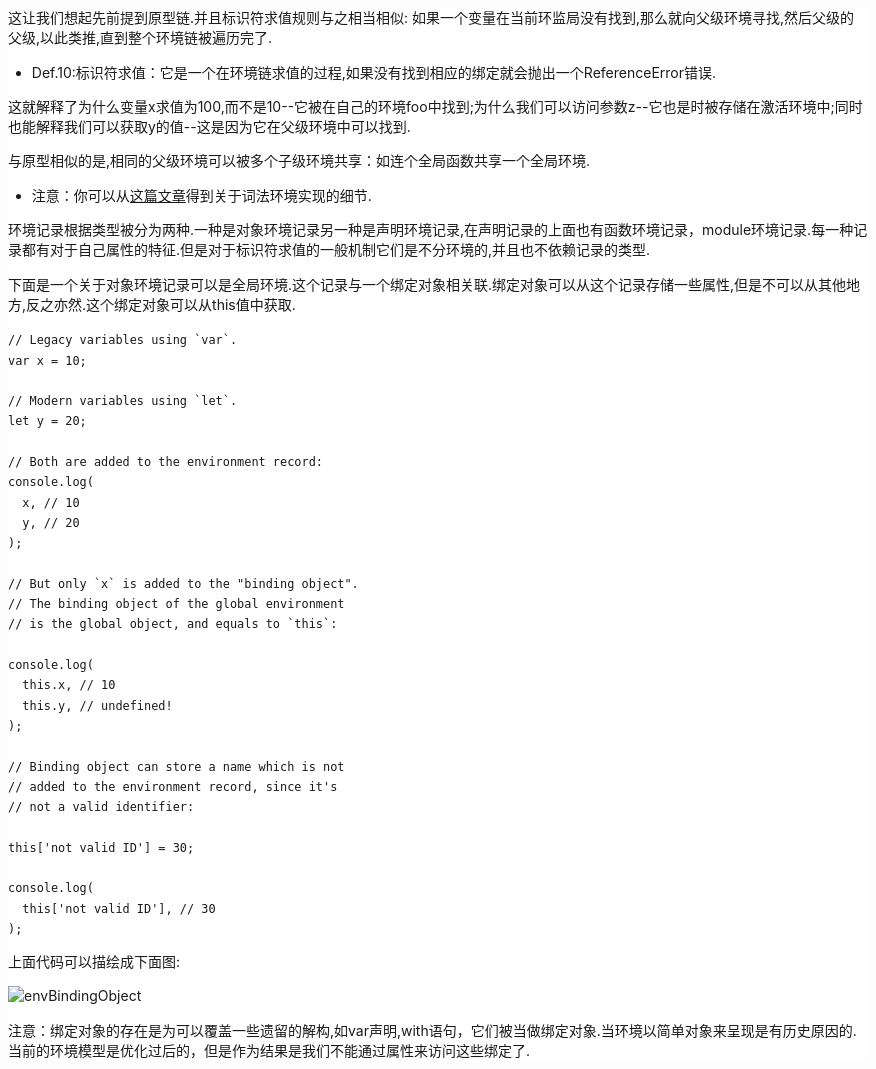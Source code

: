 这让我们想起先前提到原型链.并且标识符求值规则与之相当相似: 如果一个变量在当前环监局没有找到,那么就向父级环境寻找,然后父级的父级,以此类推,直到整个环境链被遍历完了.  

* Def.10:标识符求值：它是一个在环境链求值的过程,如果没有找到相应的绑定就会抛出一个ReferenceError错误.  

这就解释了为什么变量x求值为100,而不是10--它被在自己的环境foo中找到;为什么我们可以访问参数z--它也是时被存储在激活环境中;同时也能解释我们可以获取y的值--这是因为它在父级环境中可以找到.  

与原型相似的是,相同的父级环境可以被多个子级环境共享：如连个全局函数共享一个全局环境.  

* 注意：你可以从[这篇文章](http://dmitrysoshnikov.com/ecmascript/es5-chapter-3-2-lexical-environments-ecmascript-implementation/)得到关于词法环境实现的细节.  

环境记录根据类型被分为两种.一种是对象环境记录另一种是声明环境记录,在声明记录的上面也有函数环境记录，module环境记录.每一种记录都有对于自己属性的特征.但是对于标识符求值的一般机制它们是不分环境的,并且也不依赖记录的类型.  

下面是一个关于对象环境记录可以是全局环境.这个记录与一个绑定对象相关联.绑定对象可以从这个记录存储一些属性,但是不可以从其他地方,反之亦然.这个绑定对象可以从this值中获取.  

```
// Legacy variables using `var`.
var x = 10;
 
// Modern variables using `let`.
let y = 20;
 
// Both are added to the environment record:
console.log(
  x, // 10
  y, // 20
);
 
// But only `x` is added to the "binding object".
// The binding object of the global environment
// is the global object, and equals to `this`:
 
console.log(
  this.x, // 10
  this.y, // undefined!
);
 
// Binding object can store a name which is not
// added to the environment record, since it's
// not a valid identifier:
 
this['not valid ID'] = 30;
 
console.log(
  this['not valid ID'], // 30
);
```

上面代码可以描绘成下面图: 

![envBindingObject](javascript核心/env-binding-object.png)

注意：绑定对象的存在是为可以覆盖一些遗留的解构,如var声明,with语句，它们被当做绑定对象.当环境以简单对象来呈现是有历史原因的.当前的环境模型是优化过后的，但是作为结果是我们不能通过属性来访问这些绑定了.  
